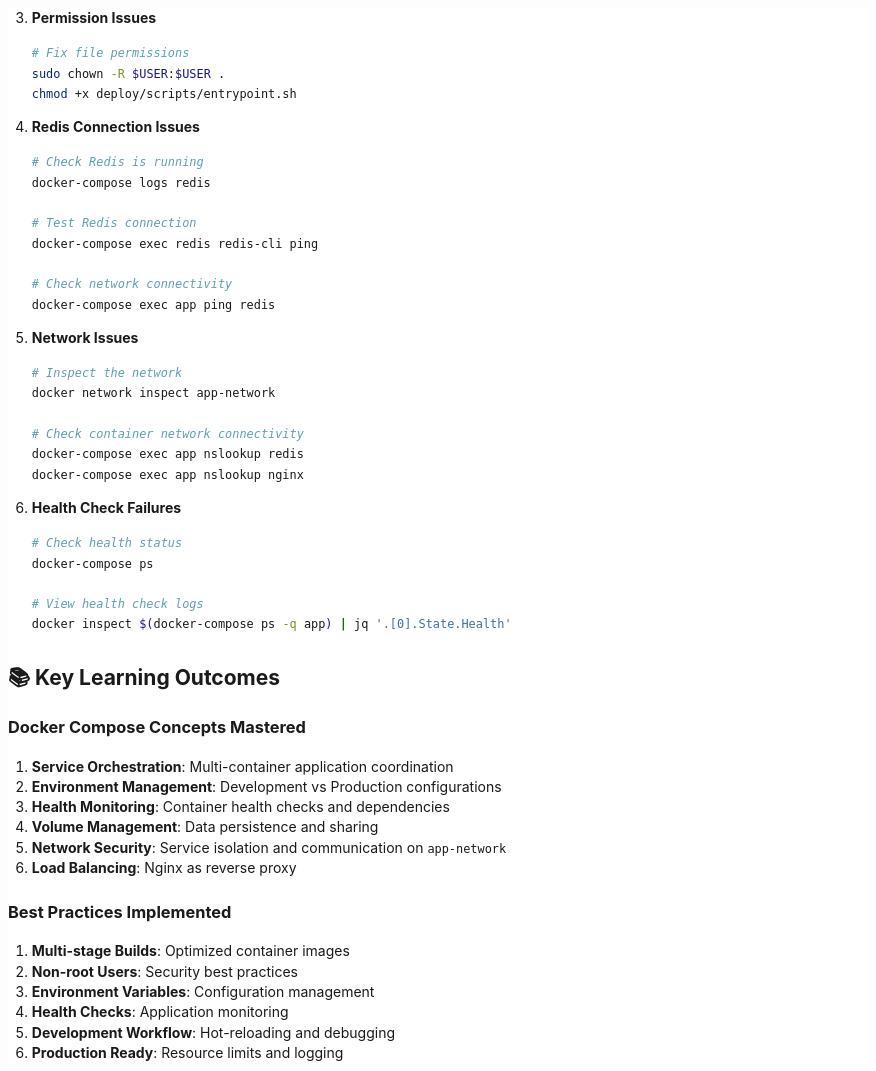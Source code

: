 3. **Permission Issues**
   ```bash
   # Fix file permissions
   sudo chown -R $USER:$USER .
   chmod +x deploy/scripts/entrypoint.sh
   ```

4. **Redis Connection Issues**
   ```bash
   # Check Redis is running
   docker-compose logs redis
   
   # Test Redis connection
   docker-compose exec redis redis-cli ping
   
   # Check network connectivity
   docker-compose exec app ping redis
   ```

5. **Network Issues**
   ```bash
   # Inspect the network
   docker network inspect app-network
   
   # Check container network connectivity
   docker-compose exec app nslookup redis
   docker-compose exec app nslookup nginx
   ```

6. **Health Check Failures**
   ```bash
   # Check health status
   docker-compose ps
   
   # View health check logs
   docker inspect $(docker-compose ps -q app) | jq '.[0].State.Health'
   ```

## 📚 Key Learning Outcomes

### Docker Compose Concepts Mastered
1. **Service Orchestration**: Multi-container application coordination
2. **Environment Management**: Development vs Production configurations  
3. **Health Monitoring**: Container health checks and dependencies
4. **Volume Management**: Data persistence and sharing
5. **Network Security**: Service isolation and communication on `app-network`
6. **Load Balancing**: Nginx as reverse proxy

### Best Practices Implemented
1. **Multi-stage Builds**: Optimized container images
2. **Non-root Users**: Security best practices
3. **Environment Variables**: Configuration management
4. **Health Checks**: Application monitoring
5. **Development Workflow**: Hot-reloading and debugging
6. **Production Ready**: Resource limits and logging
